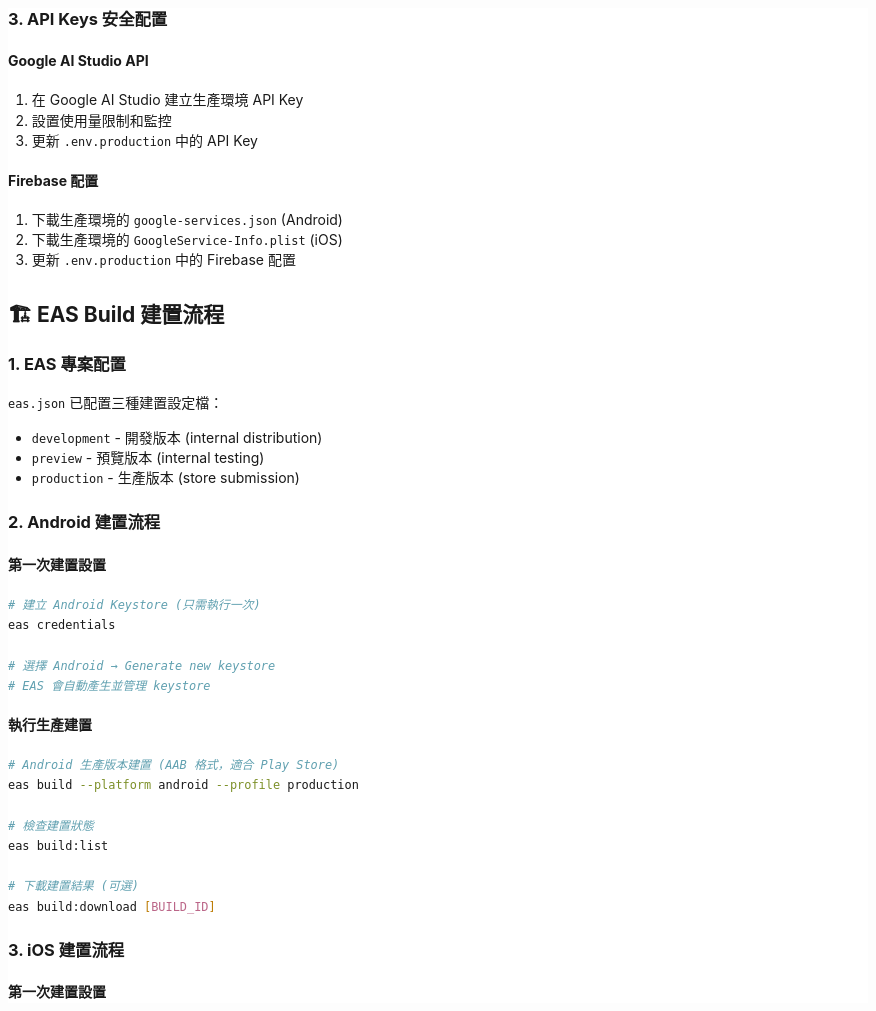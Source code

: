 ### 3. API Keys 安全配置

#### Google AI Studio API

1. 在 Google AI Studio 建立生產環境 API Key
2. 設置使用量限制和監控
3. 更新 `.env.production` 中的 API Key

#### Firebase 配置

1. 下載生產環境的 `google-services.json` (Android)
2. 下載生產環境的 `GoogleService-Info.plist` (iOS)
3. 更新 `.env.production` 中的 Firebase 配置

## 🏗️ EAS Build 建置流程

### 1. EAS 專案配置

`eas.json` 已配置三種建置設定檔：

- `development` - 開發版本 (internal distribution)
- `preview` - 預覽版本 (internal testing)
- `production` - 生產版本 (store submission)

### 2. Android 建置流程

#### 第一次建置設置

```bash
# 建立 Android Keystore (只需執行一次)
eas credentials

# 選擇 Android → Generate new keystore
# EAS 會自動產生並管理 keystore
```

#### 執行生產建置

```bash
# Android 生產版本建置 (AAB 格式，適合 Play Store)
eas build --platform android --profile production

# 檢查建置狀態
eas build:list

# 下載建置結果 (可選)
eas build:download [BUILD_ID]
```

### 3. iOS 建置流程

#### 第一次建置設置
